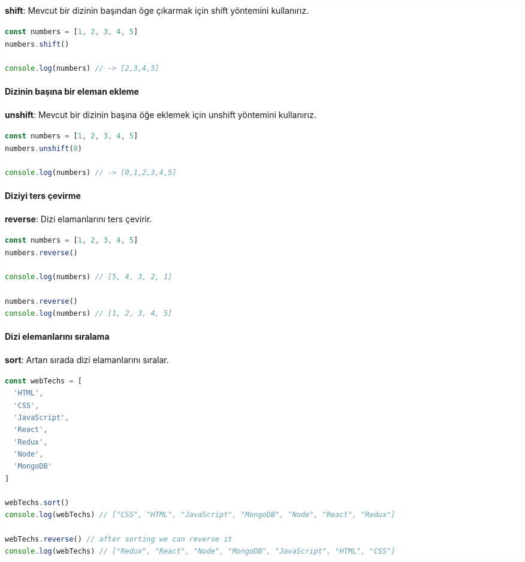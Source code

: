 **shift**: Mevcut bir dizinin başından öge çıkarmak için shift yöntemini kullanırız.

```js
const numbers = [1, 2, 3, 4, 5]
numbers.shift()

console.log(numbers) // -> [2,3,4,5]
```

#### Dizinin başına bir eleman ekleme

**unshift**: Mevcut bir dizinin başına öğe eklemek için unshift yöntemini kullanırız.

```js
const numbers = [1, 2, 3, 4, 5]
numbers.unshift(0)

console.log(numbers) // -> [0,1,2,3,4,5]
```

#### Diziyi ters çevirme

**reverse**: Dizi elamanlarını ters çevirir.

```js
const numbers = [1, 2, 3, 4, 5]
numbers.reverse() 

console.log(numbers) // [5, 4, 3, 2, 1]

numbers.reverse()
console.log(numbers) // [1, 2, 3, 4, 5]
```

#### Dizi elemanlarını sıralama

**sort**: Artan sırada dizi elamanlarını sıralar. 

```js
const webTechs = [
  'HTML',
  'CSS',
  'JavaScript',
  'React',
  'Redux',
  'Node',
  'MongoDB'
]

webTechs.sort()
console.log(webTechs) // ["CSS", "HTML", "JavaScript", "MongoDB", "Node", "React", "Redux"]

webTechs.reverse() // after sorting we can reverse it
console.log(webTechs) // ["Redux", "React", "Node", "MongoDB", "JavaScript", "HTML", "CSS"]
```
